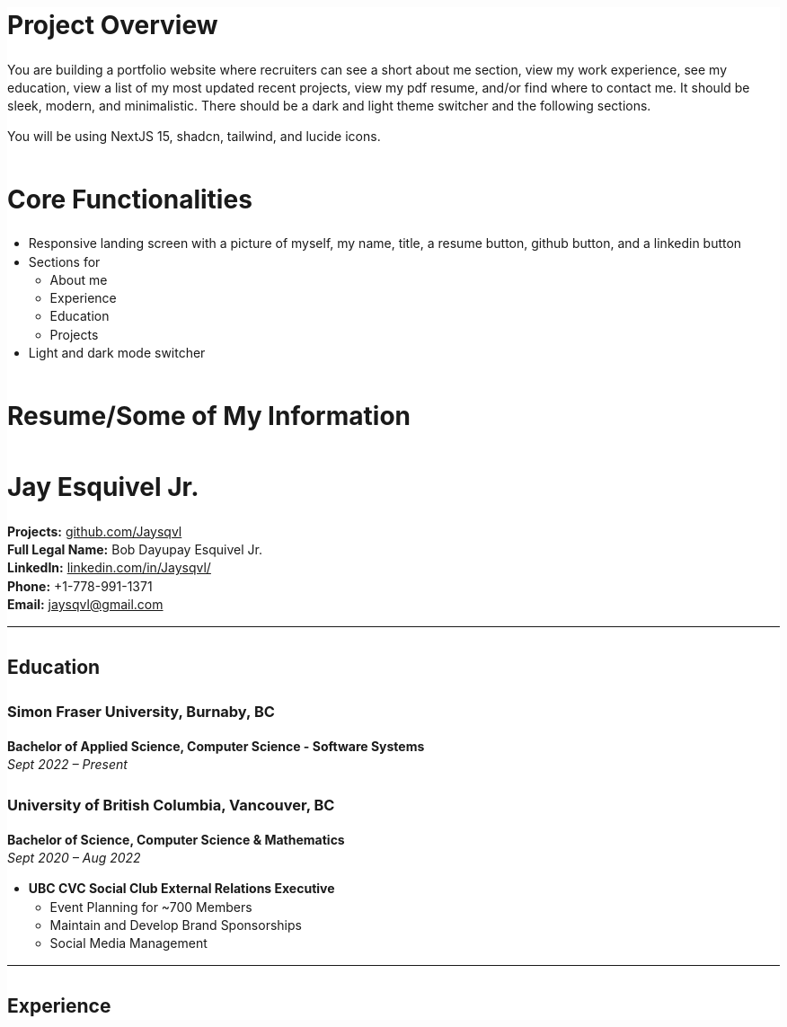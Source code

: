 # Project Overview
You are building a portfolio website where recruiters can see a short about me section, view my work experience, see my education, view a list of my most updated recent projects, view my pdf resume, and/or find where to contact me. It should be sleek, modern, and minimalistic. There should be a dark and light theme switcher and the following sections.

You will be using NextJS 15, shadcn, tailwind, and lucide icons.

# Core Functionalities
- Responsive landing screen with a picture of myself, my name, title, a resume button, github button, and a linkedin button
- Sections for
    - About me
    - Experience
    - Education
    - Projects
- Light and dark mode switcher

# Resume/Some of My Information
# Jay Esquivel Jr.

**Projects:** [github.com/Jaysqvl](https://github.com/Jaysqvl)  
**Full Legal Name:** Bob Dayupay Esquivel Jr.  
**LinkedIn:** [linkedin.com/in/Jaysqvl/](https://linkedin.com/in/Jaysqvl/)  
**Phone:** +1-778-991-1371  
**Email:** jaysqvl@gmail.com  

---

## Education

### Simon Fraser University, Burnaby, BC  
**Bachelor of Applied Science, Computer Science - Software Systems**  
*Sept 2022 – Present*  

### University of British Columbia, Vancouver, BC  
**Bachelor of Science, Computer Science & Mathematics**  
*Sept 2020 – Aug 2022*  
- **UBC CVC Social Club External Relations Executive**  
  - Event Planning for ~700 Members  
  - Maintain and Develop Brand Sponsorships  
  - Social Media Management  

---

## Experience
